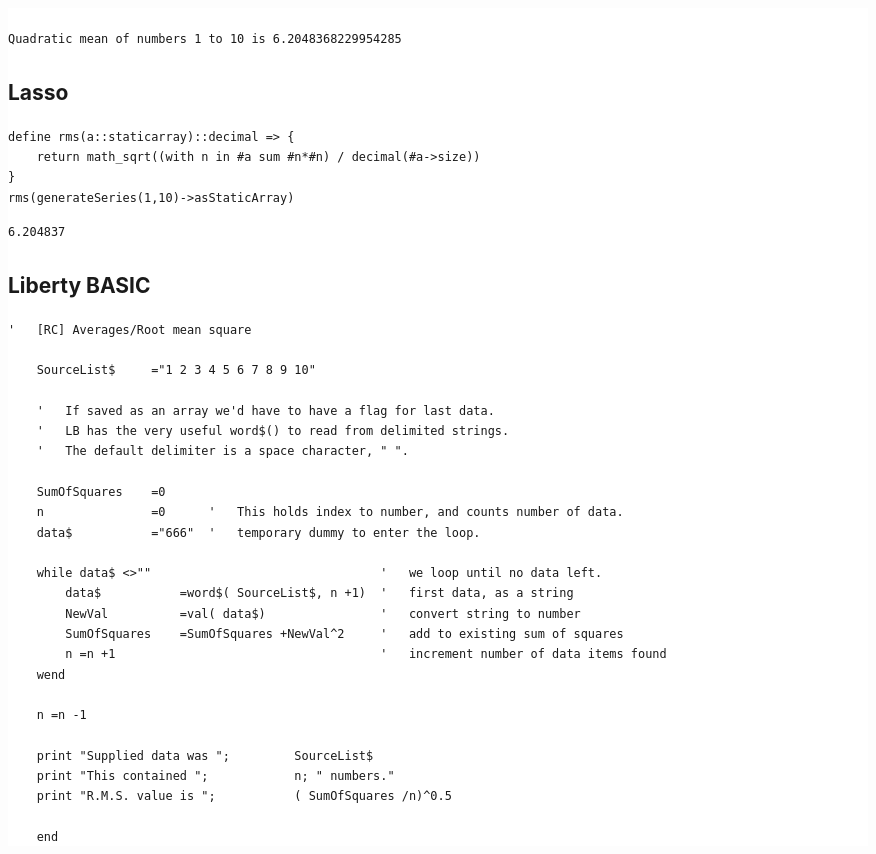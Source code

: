 
```txt

Quadratic mean of numbers 1 to 10 is 6.2048368229954285

```



## Lasso


```Lasso
define rms(a::staticarray)::decimal => {
	return math_sqrt((with n in #a sum #n*#n) / decimal(#a->size))
}
rms(generateSeries(1,10)->asStaticArray)
```


```txt
6.204837
```



## Liberty BASIC


```lb
'   [RC] Averages/Root mean square

    SourceList$     ="1 2 3 4 5 6 7 8 9 10"

    '   If saved as an array we'd have to have a flag for last data.
    '   LB has the very useful word$() to read from delimited strings.
    '   The default delimiter is a space character, " ".

    SumOfSquares    =0
    n               =0      '   This holds index to number, and counts number of data.
    data$           ="666"  '   temporary dummy to enter the loop.

    while data$ <>""                                '   we loop until no data left.
        data$           =word$( SourceList$, n +1)  '   first data, as a string
        NewVal          =val( data$)                '   convert string to number
        SumOfSquares    =SumOfSquares +NewVal^2     '   add to existing sum of squares
        n =n +1                                     '   increment number of data items found
    wend

    n =n -1

    print "Supplied data was ";         SourceList$
    print "This contained ";            n; " numbers."
    print "R.M.S. value is ";           ( SumOfSquares /n)^0.5

    end
```
